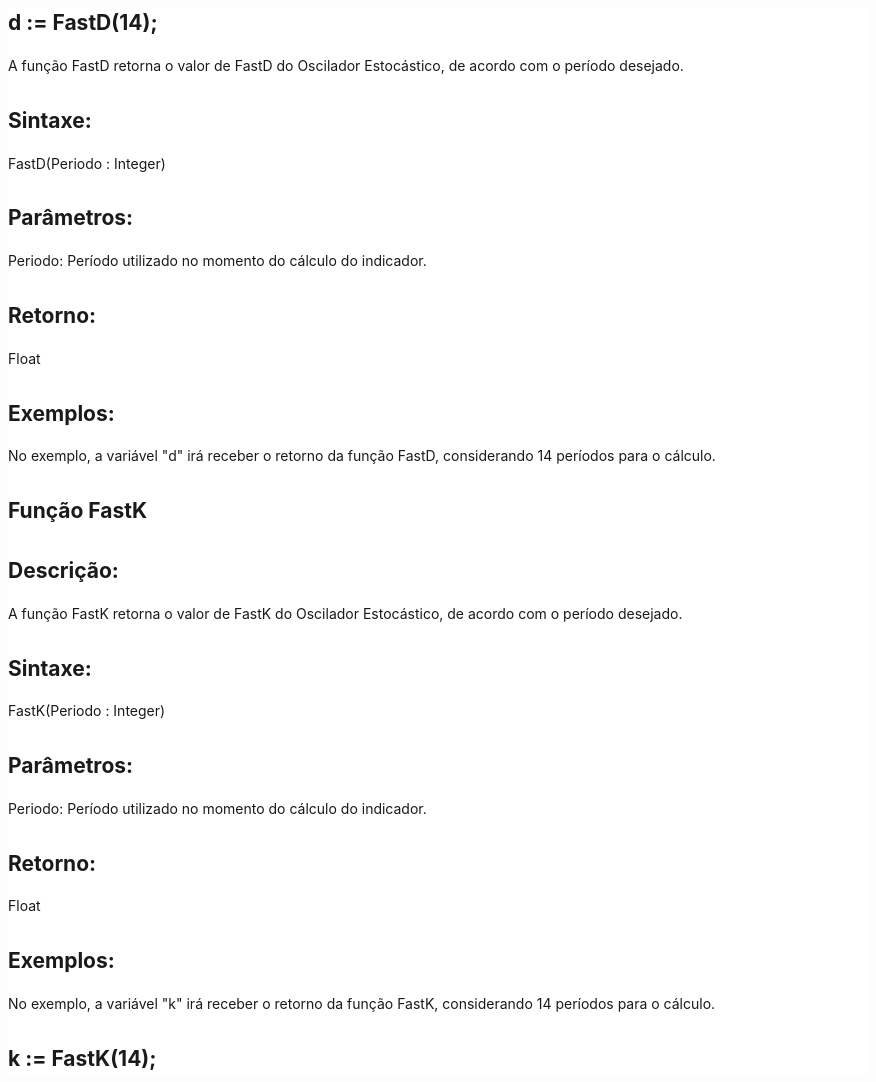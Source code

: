 


## d := FastD(14);

A função FastD retorna o valor de FastD do Oscilador Estocástico, de acordo com o período desejado.

## Sintaxe:

FastD(Periodo : Integer)

## Parâmetros:

Periodo: Período utilizado no momento do cálculo do indicador.

## Retorno:

Float

## Exemplos:

No exemplo, a variável "d" irá receber o retorno da função FastD, considerando 14 períodos para o cálculo.

## Função FastK

## Descrição:

A função FastK retorna o valor de FastK do Oscilador Estocástico, de acordo com o período desejado.

## Sintaxe:

FastK(Periodo : Integer)

## Parâmetros:

Periodo: Período utilizado no momento do cálculo do indicador.

## Retorno:

Float

## Exemplos:



No exemplo, a variável "k" irá receber o retorno da função FastK, considerando 14 períodos para o cálculo.

## k := FastK(14);
